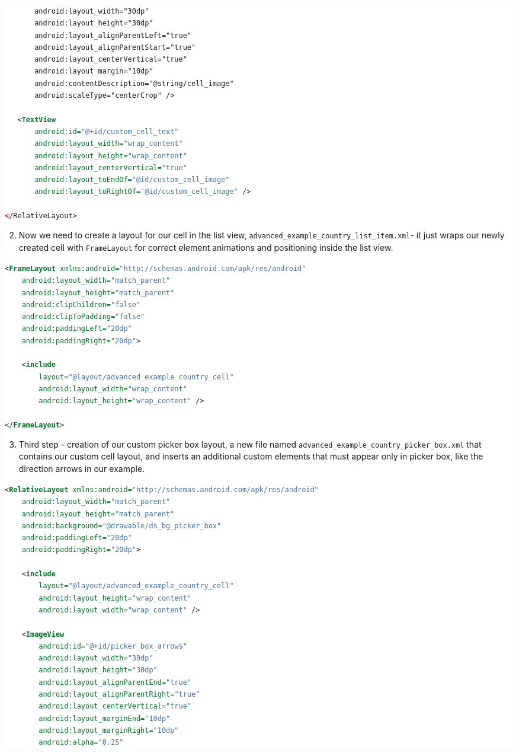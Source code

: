  ```xml
        android:layout_width="30dp"
        android:layout_height="30dp"
        android:layout_alignParentLeft="true"
        android:layout_alignParentStart="true"
        android:layout_centerVertical="true"
        android:layout_margin="10dp"
        android:contentDescription="@string/cell_image"
        android:scaleType="centerCrop" />

    <TextView
        android:id="@+id/custom_cell_text"
        android:layout_width="wrap_content"
        android:layout_height="wrap_content"
        android:layout_centerVertical="true"
        android:layout_toEndOf="@id/custom_cell_image"
        android:layout_toRightOf="@id/custom_cell_image" />

</RelativeLayout>
```
2. Now we need to create a layout for our cell in the list view, `advanced_example_country_list_item.xml`- it just wraps our newly created cell with `FrameLayout` for correct element animations and positioning inside the list view.
```xml
<FrameLayout xmlns:android="http://schemas.android.com/apk/res/android"
    android:layout_width="match_parent"
    android:layout_height="match_parent"
    android:clipChildren="false"
    android:clipToPadding="false"
    android:paddingLeft="20dp"
    android:paddingRight="20dp">

    <include
        layout="@layout/advanced_example_country_cell"
        android:layout_width="wrap_content"
        android:layout_height="wrap_content" />

</FrameLayout>
```
3.  Third step - creation of our custom picker box layout, a new file named `advanced_example_country_picker_box.xml` that contains our custom cell layout, and inserts an additional custom elements that must appear only in picker box, like the direction arrows in our example.
```xml
<RelativeLayout xmlns:android="http://schemas.android.com/apk/res/android"
    android:layout_width="match_parent"
    android:layout_height="match_parent"
    android:background="@drawable/ds_bg_picker_box"
    android:paddingLeft="20dp"
    android:paddingRight="20dp">

    <include
        layout="@layout/advanced_example_country_cell"
        android:layout_height="wrap_content"
        android:layout_width="wrap_content" />

    <ImageView
        android:id="@+id/picker_box_arrows"
        android:layout_width="30dp"
        android:layout_height="30dp"
        android:layout_alignParentEnd="true"
        android:layout_alignParentRight="true"
        android:layout_centerVertical="true"
        android:layout_marginEnd="10dp"
        android:layout_marginRight="10dp"
        android:alpha="0.25"
```